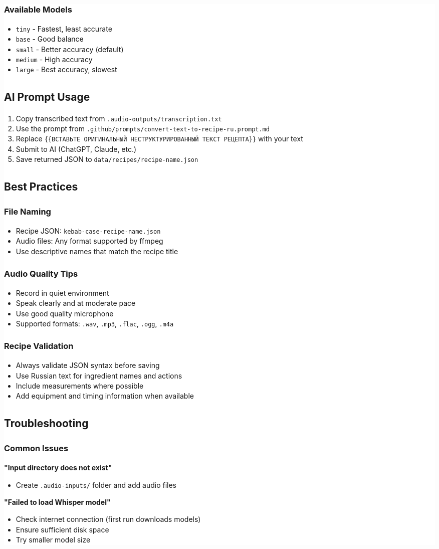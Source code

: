 ### Available Models

- `tiny` - Fastest, least accurate
- `base` - Good balance
- `small` - Better accuracy (default)
- `medium` - High accuracy
- `large` - Best accuracy, slowest

## AI Prompt Usage

1. Copy transcribed text from `.audio-outputs/transcription.txt`
2. Use the prompt from `.github/prompts/convert-text-to-recipe-ru.prompt.md`
3. Replace `{{ВСТАВЬТЕ ОРИГИНАЛЬНЫЙ НЕСТРУКТУРИРОВАННЫЙ ТЕКСТ РЕЦЕПТА}}` with your text
4. Submit to AI (ChatGPT, Claude, etc.)
5. Save returned JSON to `data/recipes/recipe-name.json`

## Best Practices

### File Naming

- Recipe JSON: `kebab-case-recipe-name.json`
- Audio files: Any format supported by ffmpeg
- Use descriptive names that match the recipe title

### Audio Quality Tips

- Record in quiet environment
- Speak clearly and at moderate pace
- Use good quality microphone
- Supported formats: `.wav`, `.mp3`, `.flac`, `.ogg`, `.m4a`

### Recipe Validation

- Always validate JSON syntax before saving
- Use Russian text for ingredient names and actions
- Include measurements where possible
- Add equipment and timing information when available

## Troubleshooting

### Common Issues

**"Input directory does not exist"**

- Create `.audio-inputs/` folder and add audio files

**"Failed to load Whisper model"**

- Check internet connection (first run downloads models)
- Ensure sufficient disk space
- Try smaller model size
